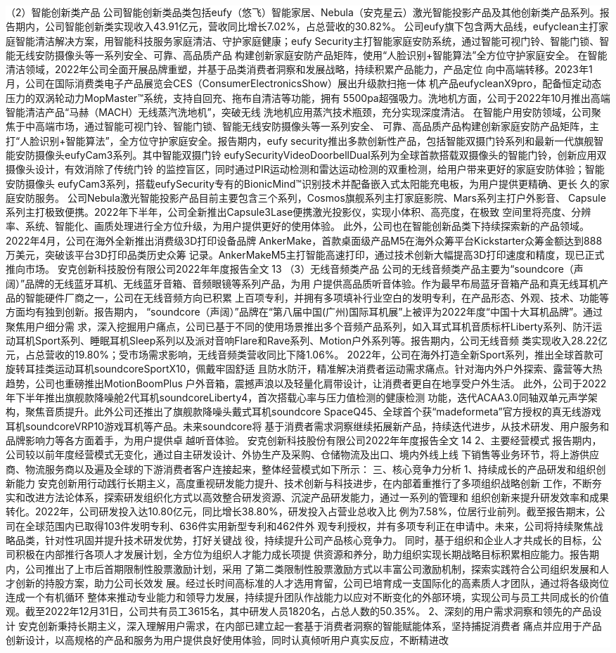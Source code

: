 （2）智能创新类产品
公司智能创新类品类包括eufy（悠飞）智能家居、Nebula（安克星云）激光智能投影产品及其他创新类产品系列。报
告期内，公司智能创新类实现收入43.91亿元，营收同比增长7.02%，占总营收的30.82%。
公司eufy旗下包含两大品线，eufyclean主打家庭智能清洁解决方案，用智能科技服务家庭清洁、守护家庭健康；eufy
Security主打智能家庭安防系统，通过智能可视门铃、智能门锁、智能无线安防摄像头等一系列安全、可靠、高品质产品
构建创新家庭安防产品矩阵，使用“人脸识别+智能算法”全方位守护家庭安全。
在智能清洁领域，2022年公司全面开展品牌重塑，并基于品类消费者洞察和发展战略，持续积累产品能力，产品定位
向中高端转移。2023年1月，公司在国际消费类电子产品展览会CES（ConsumerElectronicsShow）展出升级款扫拖一体
机产品eufycleanX9pro，配备恒定动态压力的双涡轮动力MopMaster™系统，支持自回充、拖布自清洁等功能，拥有
5500pa超强吸力。洗地机方面，公司于2022年10月推出高端智能清洁产品“马赫（MACH）无线蒸汽洗地机”，突破无线
洗地机应用蒸汽技术瓶颈，充分实现深度清洁。
在智能户用安防领域，公司聚焦于中高端市场，通过智能可视门铃、智能门锁、智能无线安防摄像头等一系列安全、
可靠、高品质产品构建创新家庭安防产品矩阵，主打“人脸识别+智能算法”，全方位守护家庭安全。报告期内，eufy
security推出多款创新性产品，包括智能双摄门铃系列和最新一代旗舰智能安防摄像头eufyCam3系列。其中智能双摄门铃
eufySecurityVideoDoorbellDual系列为全球首款搭载双摄像头的智能门铃，创新应用双摄像头设计，有效消除了传统门铃
的监控盲区，同时通过PIR运动检测和雷达运动检测的双重检测，给用户带来更好的家庭安防体验；智能安防摄像头
eufyCam3系列，搭载eufySecurity专有的BionicMind™识别技术并配备嵌入式太阳能充电板，为用户提供更精确、更长
久的家庭安防服务。
公司Nebula激光智能投影产品目前主要包含三个系列，Cosmos旗舰系列主打家庭影院、Mars系列主打户外影音、
Capsule系列主打极致便携。2022年下半年，公司全新推出Capsule3Lase便携激光投影仪，实现小体积、高亮度，在极致
空间里将亮度、分辨率、系统、智能化、画质处理进行全方位升级，为用户提供更好的使用体验。
此外，公司也在智能创新品类下持续探索新的产品领域。2022年4月，公司在海外全新推出消费级3D打印设备品牌
AnkerMake，首款桌面级产品M5在海外众筹平台Kickstarter众筹金额达到888万美元，突破该平台3D打印品类历史众筹
记录。AnkerMakeM5主打智能高速打印，通过技术创新大幅提高3D打印速度和精度，现已正式推向市场。
安克创新科技股份有限公司2022年年度报告全文
13
（3）无线音频类产品
公司的无线音频类产品主要为“soundcore（声阔）”品牌的无线蓝牙耳机、无线蓝牙音箱、音频眼镜等系列产品，为用
户提供高品质听音体验。作为最早布局蓝牙音箱产品和真无线耳机产品的智能硬件厂商之一，公司在无线音频方向已积累
上百项专利，并拥有多项填补行业空白的发明专利，在产品形态、外观、技术、功能等方面均有独到创新。报告期内，
“soundcore（声阔）”品牌在“第八届中国(广州)国际耳机展”上被评为2022年度“中国十大耳机品牌”。通过聚焦用户细分需
求，深入挖掘用户痛点，公司已基于不同的使用场景推出多个音频产品系列，如入耳式耳机音质标杆Liberty系列、防汗运
动耳机Sport系列、睡眠耳机Sleep系列以及派对音响Flare和Rave系列、Motion户外系列等。报告期内，公司无线音频
类实现收入28.22亿元，占总营收的19.80%；受市场需求影响，无线音频类营收同比下降1.06%。
2022年，公司在海外打造全新Sport系列，推出全球首款可旋转耳挂类运动耳机soundcoreSportX10，佩戴牢固舒适
且防水防汗，精准解决消费者运动需求痛点。针对海内外户外探索、露营等大热趋势，公司也重磅推出MotionBoomPlus
户外音箱，震撼声浪以及轻量化肩带设计，让消费者更自在地享受户外生活。
此外，公司于2022年下半年推出旗舰款降噪舱2代耳机soundcoreLiberty4，首次搭载心率与压力值检测的健康检测
功能，迭代ACAA3.0同轴双单元声学架构，聚焦音质提升。此外公司还推出了旗舰款降噪头戴式耳机soundcore
SpaceQ45、全球首个获“madeformeta”官方授权的真无线游戏耳机soundcoreVRP10游戏耳机等产品。未来soundcore将
基于消费者需求洞察继续拓展新产品，持续迭代进步，从技术研发、用户服务和品牌影响力等各方面着手，为用户提供卓
越听音体验。
安克创新科技股份有限公司2022年年度报告全文
14
2、主要经营模式
报告期内，公司较以前年度经营模式无变化，通过自主研发设计、外协生产及采购、仓储物流及出口、境内外线上线
下销售等业务环节，将上游供应商、物流服务商以及遍及全球的下游消费者客户连接起来，整体经营模式如下所示：
三、核心竞争力分析
1、持续成长的产品研发和组织创新能力
安克创新用行动践行长期主义，高度重视研发能力提升、技术创新与科技进步，在内部着重推行了多项组织战略创新
工作，不断夯实和改进方法论体系，探索研发组织化方式以高效整合研发资源、沉淀产品研发能力，通过一系列的管理和
组织创新来提升研发效率和成果转化。2022年，公司研发投入达10.80亿元，同比增长38.80%，研发投入占营业总收入比
例为7.58%，位居行业前列。截至报告期末，公司在全球范围内已取得103件发明专利、636件实用新型专利和462件外
观专利授权，并有多项专利正在申请中。未来，公司将持续聚焦战略品类，针对性巩固并提升技术研发优势，打好关键战
役，持续提升公司产品核心竞争力。
同时，基于组织和企业人才共成长的目标，公司积极在内部推行各项人才发展计划，全方位为组织人才能力成长项提
供资源和养分，助力组织实现长期战略目标积累相应能力。报告期内，公司推出了上市后首期限制性股票激励计划，采用
了第二类限制性股票激励方式以丰富公司激励机制，探索实践符合公司组织发展和人才创新的持股方案，助力公司长效发
展。经过长时间高标准的人才选用育留，公司已培育成一支国际化的高素质人才团队，通过将各级岗位连成一个有机循环
整体来推动专业能力和领导力发展，持续提升团队作战能力以应对不断变化的外部环境，实现公司与员工共同成长的价值
观。截至2022年12月31日，公司共有员工3615名，其中研发人员1820名，占总人数的50.35%。
2、深刻的用户需求洞察和领先的产品设计
安克创新秉持长期主义，深入理解用户需求，在内部已建立起一套基于消费者洞察的智能赋能体系，坚持捕捉消费者
痛点并应用于产品创新设计，以高规格的产品和服务为用户提供良好使用体验，同时认真倾听用户真实反应，不断精进改